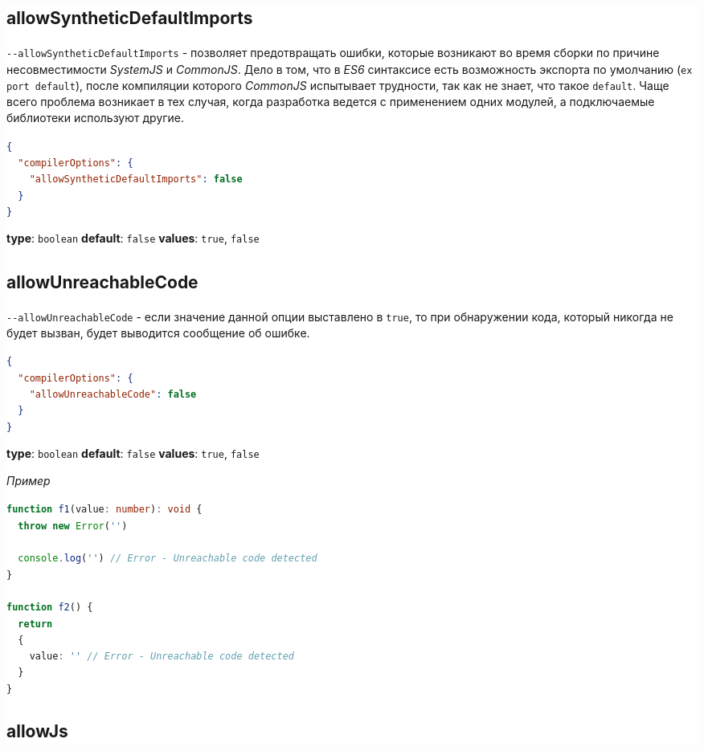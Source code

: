 ## allowSyntheticDefaultImports

`--allowSyntheticDefaultImports` - позволяет предотвращать ошибки, которые возникают во время сборки по причине несовместимости _SystemJS_ и _CommonJS_. Дело в том, что в _ES6_ синтаксисе есть возможность экспорта по умолчанию (`export default`), после компиляции которого _CommonJS_ испытывает трудности, так как не знает, что такое `default`. Чаще всего проблема возникает в тех случая, когда разработка ведется с применением одних модулей, а подключаемые библиотеки используют другие.

```json
{
  "compilerOptions": {
    "allowSyntheticDefaultImports": false
  }
}
```

**type**: `boolean`
**default**: `false`
**values**: `true`, `false`

## allowUnreachableCode

`--allowUnreachableCode` - если значение данной опции выставлено в `true`, то при обнаружении кода, который никогда не будет вызван, будет выводится сообщение об ошибке.

```json
{
  "compilerOptions": {
    "allowUnreachableCode": false
  }
}
```

**type**: `boolean`
**default**: `false`
**values**: `true`, `false`

_Пример_

```typescript
function f1(value: number): void {
  throw new Error('')

  console.log('') // Error - Unreachable code detected
}

function f2() {
  return
  {
    value: '' // Error - Unreachable code detected
  }
}
```

## allowJs
